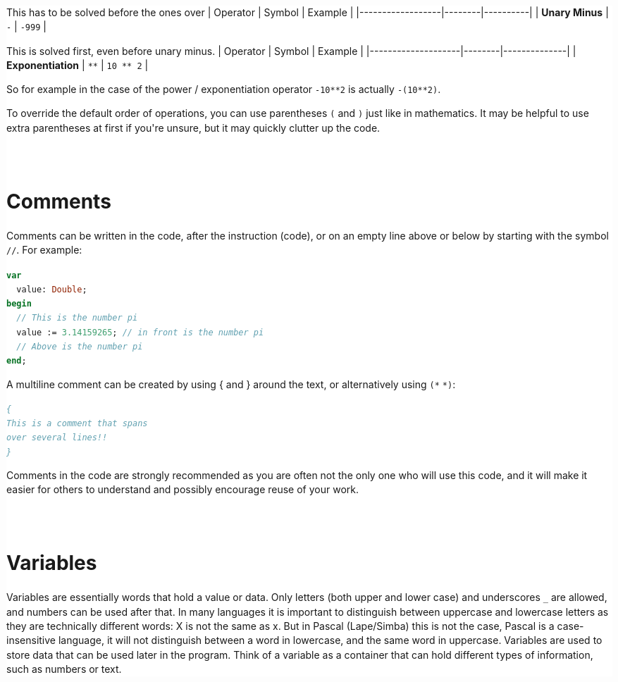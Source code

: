 This has to be solved before the ones over
| Operator         | Symbol | Example  |
|------------------|--------|----------|
| **Unary Minus**  | `-`    | `-999`   |

This is solved first, even before unary minus.
| Operator           | Symbol | Example      |
|--------------------|--------|--------------|
| **Exponentiation** | `**`   | `10 ** 2`    |

So for example in the case of the power / exponentiation operator `-10**2` is actually `-(10**2)`.

To override the default order of operations, you can use parentheses `(` and `)` just like in mathematics. It may be helpful to use extra parentheses at first if you're unsure, but it may quickly clutter up the code.

&nbsp;

# Comments

Comments can be written in the code, after the instruction (code), or on an empty line above or below by starting with the symbol `//`. For example:

```pascal
var
  value: Double;
begin
  // This is the number pi
  value := 3.14159265; // in front is the number pi
  // Above is the number pi
end;
```

A multiline comment can be created by using { and } around the text, or alternatively using `(*` `*)`:
```pascal
{
This is a comment that spans
over several lines!!
}
```

Comments in the code are strongly recommended as you are often not the only one who will use this code, and it will make it easier for others to understand and possibly encourage reuse of your work.

&nbsp;

# Variables

Variables are essentially words that hold a value or data. Only letters (both upper and lower case) and underscores `_` are allowed, and numbers can be used after that. In many languages it is important to distinguish between uppercase and lowercase letters as they are technically different words: X is not the same as x. But in Pascal (Lape/Simba) this is not the case, Pascal is a case-insensitive language, it will not distinguish between a word in lowercase, and the same word in uppercase. Variables are used to store data that can be used later in the program. Think of a variable as a container that can hold different types of information, such as numbers or text.
